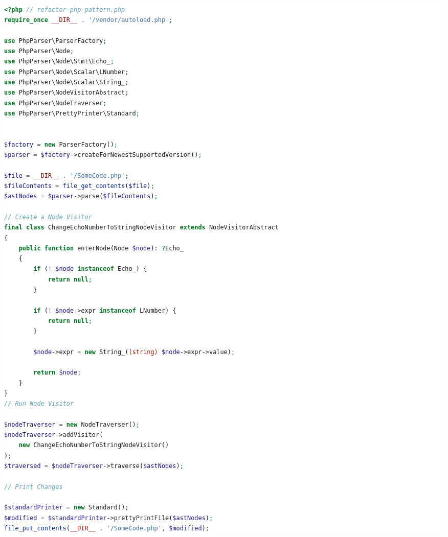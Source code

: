 ```php
<?php // refactor-php-pattern.php
require_once __DIR__ . '/vendor/autoload.php';

use PhpParser\ParserFactory;
use PhpParser\Node;
use PhpParser\Node\Stmt\Echo_;
use PhpParser\Node\Scalar\LNumber;
use PhpParser\Node\Scalar\String_;
use PhpParser\NodeVisitorAbstract;
use PhpParser\NodeTraverser;
use PhpParser\PrettyPrinter\Standard;


$factory = new ParserFactory();
$parser = $factory->createForNewestSupportedVersion();

$file = __DIR__ . '/SomeCode.php';
$fileContents = file_get_contents($file);
$astNodes = $parser->parse($fileContents);

// Create a Node Visitor
final class ChangeEchoNumberToStringNodeVisitor extends NodeVisitorAbstract
{
    public function enterNode(Node $node): ?Echo_
    {
        if (! $node instanceof Echo_) {
            return null;
        }

        if (! $node->expr instanceof LNumber) {
            return null;
        }

        $node->expr = new String_((string) $node->expr->value);

        return $node;
    }
}
// Run Node Visitor

$nodeTraverser = new NodeTraverser();
$nodeTraverser->addVisitor(
    new ChangeEchoNumberToStringNodeVisitor()
);
$traversed = $nodeTraverser->traverse($astNodes);

// Print Changes

$standardPrinter = new Standard();
$modified = $standardPrinter->prettyPrintFile($astNodes);
file_put_contents(__DIR__ . '/SomeCode.php', $modified);
```

